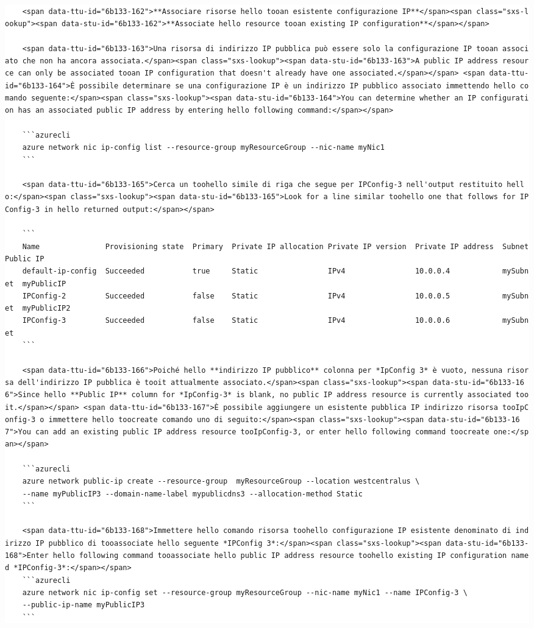         <span data-ttu-id="6b133-162">**Associare risorse hello tooan esistente configurazione IP**</span><span class="sxs-lookup"><span data-stu-id="6b133-162">**Associate hello resource tooan existing IP configuration**</span></span>

        <span data-ttu-id="6b133-163">Una risorsa di indirizzo IP pubblica può essere solo la configurazione IP tooan associato che non ha ancora associata.</span><span class="sxs-lookup"><span data-stu-id="6b133-163">A public IP address resource can only be associated tooan IP configuration that doesn't already have one associated.</span></span> <span data-ttu-id="6b133-164">È possibile determinare se una configurazione IP è un indirizzo IP pubblico associato immettendo hello comando seguente:</span><span class="sxs-lookup"><span data-stu-id="6b133-164">You can determine whether an IP configuration has an associated public IP address by entering hello following command:</span></span>

        ```azurecli
        azure network nic ip-config list --resource-group myResourceGroup --nic-name myNic1
        ```

        <span data-ttu-id="6b133-165">Cerca un toohello simile di riga che segue per IPConfig-3 nell'output restituito hello:</span><span class="sxs-lookup"><span data-stu-id="6b133-165">Look for a line similar toohello one that follows for IPConfig-3 in hello returned output:</span></span>

        ```         
        Name               Provisioning state  Primary  Private IP allocation Private IP version  Private IP address  Subnet    Public IP
        default-ip-config  Succeeded           true     Static                IPv4                10.0.0.4            mySubnet  myPublicIP
        IPConfig-2         Succeeded           false    Static                IPv4                10.0.0.5            mySubnet  myPublicIP2
        IPConfig-3         Succeeded           false    Static                IPv4                10.0.0.6            mySubnet
        ```
          
        <span data-ttu-id="6b133-166">Poiché hello **indirizzo IP pubblico** colonna per *IpConfig 3* è vuoto, nessuna risorsa dell'indirizzo IP pubblica è tooit attualmente associato.</span><span class="sxs-lookup"><span data-stu-id="6b133-166">Since hello **Public IP** column for *IpConfig-3* is blank, no public IP address resource is currently associated tooit.</span></span> <span data-ttu-id="6b133-167">È possibile aggiungere un esistente pubblica IP indirizzo risorsa tooIpConfig-3 o immettere hello toocreate comando uno di seguito:</span><span class="sxs-lookup"><span data-stu-id="6b133-167">You can add an existing public IP address resource tooIpConfig-3, or enter hello following command toocreate one:</span></span>

        ```azurecli
        azure network public-ip create --resource-group  myResourceGroup --location westcentralus \
        --name myPublicIP3 --domain-name-label mypublicdns3 --allocation-method Static
        ```

        <span data-ttu-id="6b133-168">Immettere hello comando risorsa toohello configurazione IP esistente denominato di indirizzo IP pubblico di tooassociate hello seguente *IPConfig 3*:</span><span class="sxs-lookup"><span data-stu-id="6b133-168">Enter hello following command tooassociate hello public IP address resource toohello existing IP configuration named *IPConfig-3*:</span></span>
        ```azurecli
        azure network nic ip-config set --resource-group myResourceGroup --nic-name myNic1 --name IPConfig-3 \
        --public-ip-name myPublicIP3
        ```
